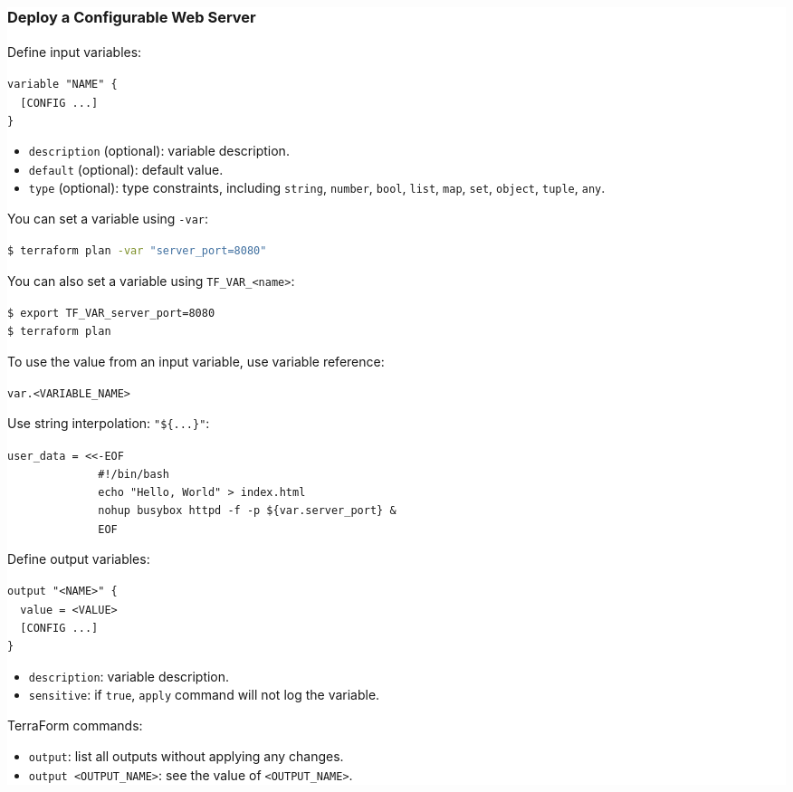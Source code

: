 ### Deploy a Configurable Web Server

Define input variables:

```
variable "NAME" {
  [CONFIG ...]
}
```

- `description` (optional): variable description.
- `default` (optional): default value.
- `type` (optional): type constraints, including `string`, `number`, `bool`, `list`, `map`, `set`, `object`, `tuple`, `any`.

You can set a variable using `-var`:

```bash
$ terraform plan -var "server_port=8080"
```

You can also set a variable using `TF_VAR_<name>`:

```bash
$ export TF_VAR_server_port=8080
$ terraform plan
```

To use the value from an input variable, use variable reference:

```
var.<VARIABLE_NAME>
```

Use string interpolation: `"${...}"`:

```
user_data = <<-EOF
              #!/bin/bash
              echo "Hello, World" > index.html
              nohup busybox httpd -f -p ${var.server_port} &
              EOF
```

Define output variables:

```
output "<NAME>" {
  value = <VALUE>
  [CONFIG ...]
}
```

- `description`: variable description.
- `sensitive`: if `true`, `apply` command will not log the variable.

TerraForm commands:

- `output`: list all outputs without applying any changes.
- `output <OUTPUT_NAME>`: see the value of `<OUTPUT_NAME>`.
